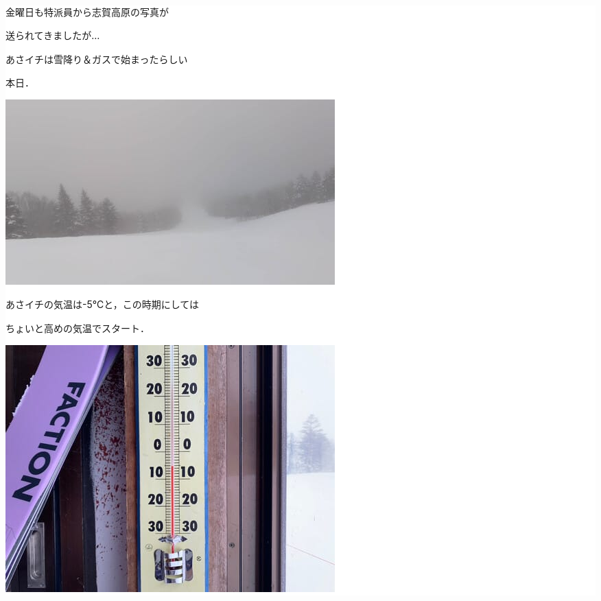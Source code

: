 
金曜日も特派員から志賀高原の写真が


送られてきましたが…





あさイチは雪降り＆ガスで始まったらしい


本日．




![c9eeb1ac0a4c8e882af8f537e9b37e43.jpg](images/c9eeb1ac0a4c8e882af8f537e9b37e43.jpg)







あさイチの気温は-5℃と，この時期にしては


ちょいと高めの気温でスタート．




![ae623584053a15cbea12fc7fa5ec8971.jpg](images/ae623584053a15cbea12fc7fa5ec8971.jpg)
